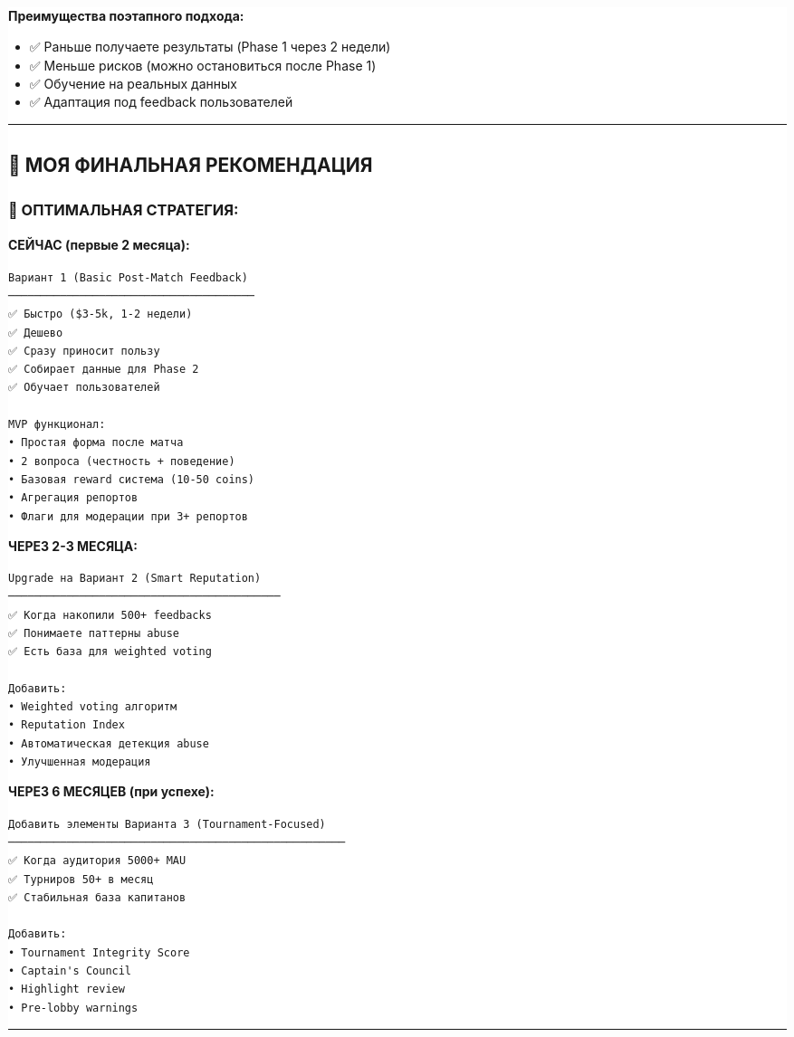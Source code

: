 **Преимущества поэтапного подхода:**
- ✅ Раньше получаете результаты (Phase 1 через 2 недели)
- ✅ Меньше рисков (можно остановиться после Phase 1)
- ✅ Обучение на реальных данных
- ✅ Адаптация под feedback пользователей

---

## 🎯 МОЯ ФИНАЛЬНАЯ РЕКОМЕНДАЦИЯ

### 🥇 ОПТИМАЛЬНАЯ СТРАТЕГИЯ:

**СЕЙЧАС (первые 2 месяца):**
```
Вариант 1 (Basic Post-Match Feedback)
──────────────────────────────────────
✅ Быстро ($3-5k, 1-2 недели)
✅ Дешево
✅ Сразу приносит пользу
✅ Собирает данные для Phase 2
✅ Обучает пользователей

MVP функционал:
• Простая форма после матча
• 2 вопроса (честность + поведение)
• Базовая reward система (10-50 coins)
• Агрегация репортов
• Флаги для модерации при 3+ репортов
```

**ЧЕРЕЗ 2-3 МЕСЯЦА:**
```
Upgrade на Вариант 2 (Smart Reputation)
──────────────────────────────────────────
✅ Когда накопили 500+ feedbacks
✅ Понимаете паттерны abuse
✅ Есть база для weighted voting

Добавить:
• Weighted voting алгоритм
• Reputation Index
• Автоматическая детекция abuse
• Улучшенная модерация
```

**ЧЕРЕЗ 6 МЕСЯЦЕВ (при успехе):**
```
Добавить элементы Варианта 3 (Tournament-Focused)
────────────────────────────────────────────────────
✅ Когда аудитория 5000+ MAU
✅ Турниров 50+ в месяц
✅ Стабильная база капитанов

Добавить:
• Tournament Integrity Score
• Captain's Council
• Highlight review
• Pre-lobby warnings
```

---